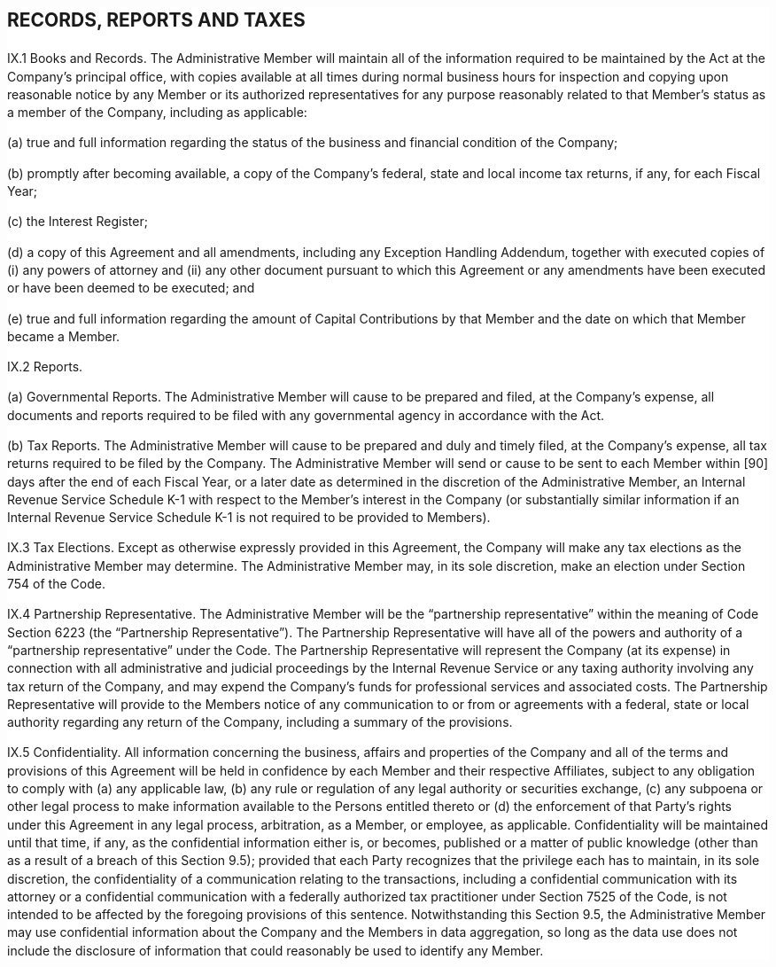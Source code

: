 ## RECORDS, REPORTS AND TAXES

IX.1 Books and Records. The Administrative Member will maintain all of the information required to be maintained by the Act at the Company’s principal office, with copies available at all times during normal business hours for inspection and copying upon reasonable notice by any Member or its authorized representatives for any purpose reasonably related to that Member’s status as a member of the Company, including as applicable:

(a) true and full information regarding the status of the business and financial condition of the Company;

(b) promptly after becoming available, a copy of the Company’s federal, state and local income tax returns, if any, for each Fiscal Year;

(c) the Interest Register;

(d) a copy of this Agreement and all amendments, including any Exception Handling Addendum, together with executed copies of (i) any powers of attorney and 
(ii) any other document pursuant to which this Agreement or any amendments have been executed or have been deemed to be executed; and

(e) true and full information regarding the amount of Capital Contributions by that Member and the date on which that Member became a Member.

IX.2 Reports.

(a) Governmental Reports. The Administrative Member will cause to be prepared and filed, at the Company’s expense, all documents and reports required to be 
filed with any governmental agency in accordance with the Act.

(b) Tax Reports. The Administrative Member will cause to be prepared and duly and timely filed, at the Company’s expense, all tax returns required to be filed by the Company. The Administrative Member will send or cause to be sent to each Member within [90] days after the end of each Fiscal Year, or a later date as determined in the discretion of the Administrative Member, an Internal Revenue Service Schedule K-1 with respect to the Member’s interest in the Company (or substantially similar information if an Internal Revenue Service Schedule K-1 is not required to be provided to Members).

IX.3 Tax Elections. Except as otherwise expressly provided in this Agreement, the Company will make any tax elections as the Administrative Member may determine. The Administrative Member may, in its sole discretion, make an election under Section 754 of the Code.

IX.4 Partnership Representative. The Administrative Member will be the “partnership representative” within the meaning of Code Section 6223 (the “Partnership Representative”). The Partnership Representative will have all of the powers and authority of a “partnership representative” under the Code. The Partnership Representative will represent the Company (at its expense) in connection with all administrative and judicial proceedings by the Internal Revenue Service or any taxing authority involving any tax return of the Company, and may expend the Company’s funds for professional services and associated costs. The Partnership Representative will provide to the Members notice of any communication to or from or agreements with a federal, state or local authority regarding any return of the Company, including a summary of the provisions.

IX.5 Confidentiality. All information concerning the business, affairs and properties of the Company and all of the terms and provisions of this Agreement will be held in confidence by each Member and their respective Affiliates, subject to any obligation to comply with (a) any applicable law, (b) any rule or regulation of any legal authority or securities exchange, (c) any subpoena or other legal process to make information available to the Persons entitled thereto or (d) the enforcement of that Party’s rights under this Agreement in any legal process, arbitration, as a Member, or employee, as applicable. Confidentiality will be maintained until that time, if any, as the confidential information either is, or becomes, published or a matter of public knowledge (other than as a result of a breach of this Section 9.5); provided that each Party recognizes that the privilege each has to maintain, in its sole discretion, the confidentiality of a communication relating to the transactions, including a confidential communication with its attorney or a confidential communication with a federally authorized tax practitioner under Section 7525 of the Code, is not intended to be affected by the foregoing provisions of this sentence. Notwithstanding this Section 9.5, the Administrative Member may use confidential information about the Company and the Members in data aggregation, so long as the data use does not include the disclosure of information that could reasonably be used to identify any Member.

